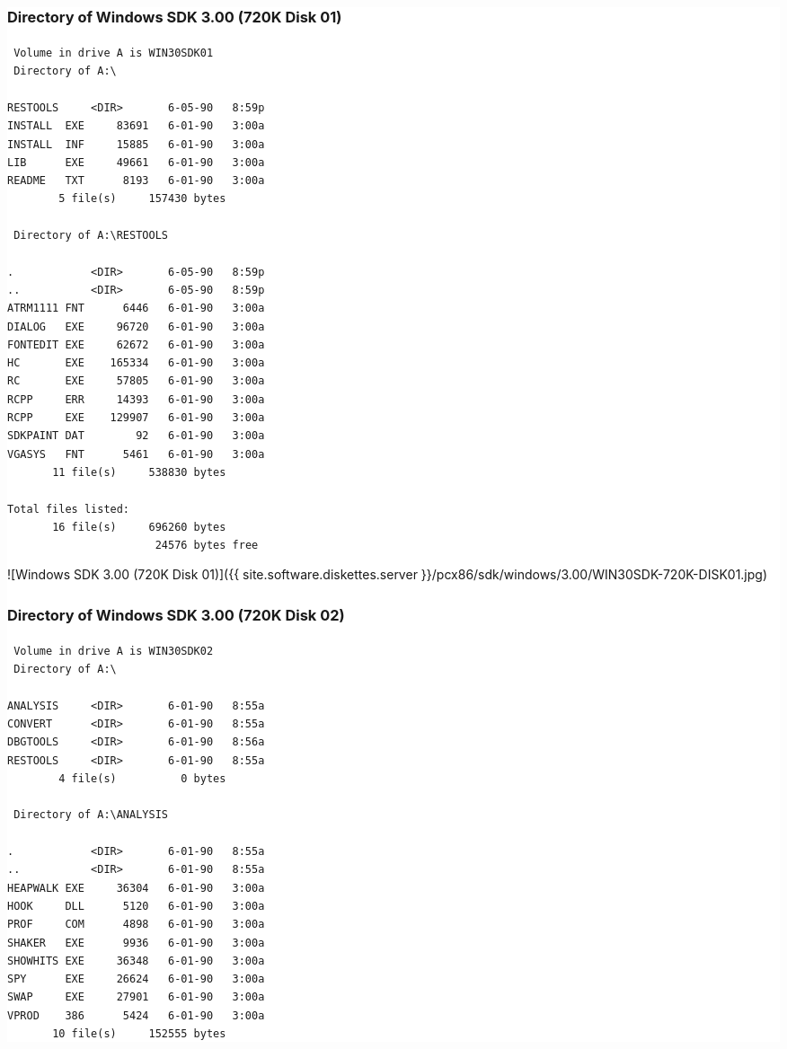 ### Directory of Windows SDK 3.00 (720K Disk 01)

     Volume in drive A is WIN30SDK01
     Directory of A:\

    RESTOOLS     <DIR>       6-05-90   8:59p
    INSTALL  EXE     83691   6-01-90   3:00a
    INSTALL  INF     15885   6-01-90   3:00a
    LIB      EXE     49661   6-01-90   3:00a
    README   TXT      8193   6-01-90   3:00a
            5 file(s)     157430 bytes

     Directory of A:\RESTOOLS

    .            <DIR>       6-05-90   8:59p
    ..           <DIR>       6-05-90   8:59p
    ATRM1111 FNT      6446   6-01-90   3:00a
    DIALOG   EXE     96720   6-01-90   3:00a
    FONTEDIT EXE     62672   6-01-90   3:00a
    HC       EXE    165334   6-01-90   3:00a
    RC       EXE     57805   6-01-90   3:00a
    RCPP     ERR     14393   6-01-90   3:00a
    RCPP     EXE    129907   6-01-90   3:00a
    SDKPAINT DAT        92   6-01-90   3:00a
    VGASYS   FNT      5461   6-01-90   3:00a
           11 file(s)     538830 bytes

    Total files listed:
           16 file(s)     696260 bytes
                           24576 bytes free

![Windows SDK 3.00 (720K Disk 01)]({{ site.software.diskettes.server }}/pcx86/sdk/windows/3.00/WIN30SDK-720K-DISK01.jpg)

### Directory of Windows SDK 3.00 (720K Disk 02)

     Volume in drive A is WIN30SDK02
     Directory of A:\

    ANALYSIS     <DIR>       6-01-90   8:55a
    CONVERT      <DIR>       6-01-90   8:55a
    DBGTOOLS     <DIR>       6-01-90   8:56a
    RESTOOLS     <DIR>       6-01-90   8:55a
            4 file(s)          0 bytes

     Directory of A:\ANALYSIS

    .            <DIR>       6-01-90   8:55a
    ..           <DIR>       6-01-90   8:55a
    HEAPWALK EXE     36304   6-01-90   3:00a
    HOOK     DLL      5120   6-01-90   3:00a
    PROF     COM      4898   6-01-90   3:00a
    SHAKER   EXE      9936   6-01-90   3:00a
    SHOWHITS EXE     36348   6-01-90   3:00a
    SPY      EXE     26624   6-01-90   3:00a
    SWAP     EXE     27901   6-01-90   3:00a
    VPROD    386      5424   6-01-90   3:00a
           10 file(s)     152555 bytes
